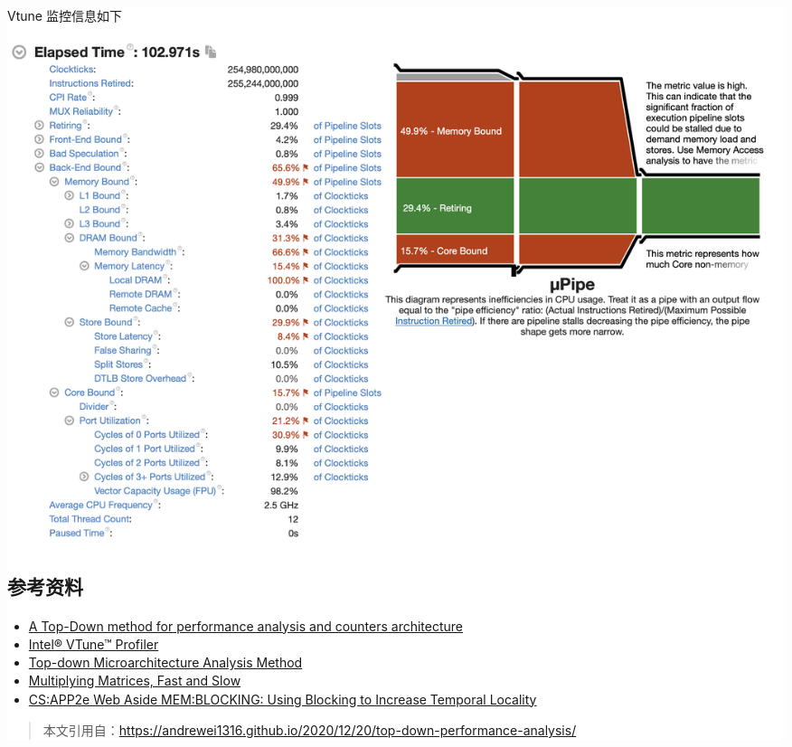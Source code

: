 Vtune 监控信息如下

![](./A-Top-Down-Method-for-Performance-Analysis-and-Counters-Architecture/2022-12-20-02-04-49.png)

## 参考资料

- [A Top-Down method for performance analysis and counters architecture](https://ieeexplore.ieee.org/document/6844459/metrics#metrics)
- [Intel® VTune™ Profiler](https://software.intel.com/content/www/us/en/develop/documentation/vtune-help/top.html)
- [Top-down Microarchitecture Analysis Method](https://kernel.taobao.org/2019/03/Top-down-Microarchitecture-Analysis-Method/)
- [Multiplying Matrices, Fast and Slow](https://richardstartin.github.io/posts/multiplying-matrices-fast-and-slow)
- [CS:APP2e Web Aside MEM:BLOCKING: Using Blocking to Increase Temporal Locality](http://csapp.cs.cmu.edu/2e/waside/waside-blocking.pdf)


> 本文引用自：https://andrewei1316.github.io/2020/12/20/top-down-performance-analysis/